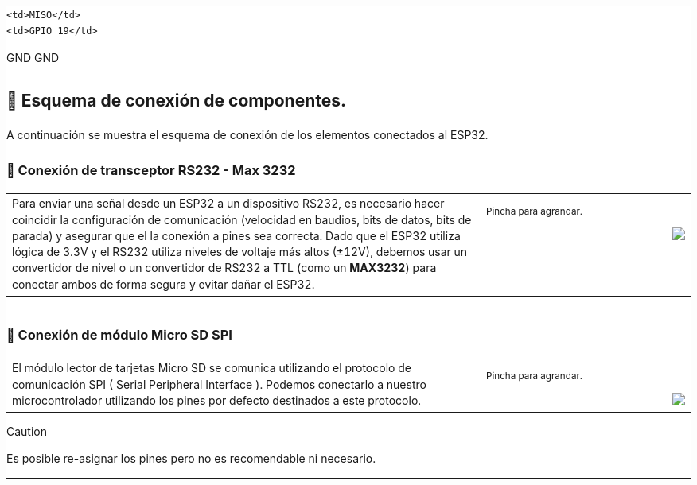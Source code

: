     <td>MISO</td>
    <td>GPIO 19</td>
  </tr>
  <tr>
    <td>GND</td>
    <td>GND</td>
  </tr>
</table>
    
<a name="esquema-de-conexion"></a>    
## 📌 Esquema de conexión de componentes.
A continuación se muestra el esquema de conexión de los elementos conectados al ESP32.

### 🔹 Conexión de transceptor RS232 - Max 3232

<table>
     <tr>
          <td>
               Para enviar una señal desde un ESP32 a un dispositivo RS232, es necesario hacer coincidir la configuración de comunicación (velocidad en baudios, bits de datos, bits de parada) y asegurar que el la conexión a pines sea correcta. Dado que el ESP32 utiliza lógica de 3.3V y el RS232 utiliza niveles de voltaje más altos (±12V), debemos usar un convertidor de nivel o un convertidor de RS232 a TTL (como un <strong>MAX3232</strong>) para conectar ambos de forma segura y evitar dañar el ESP32.
          </td>
          <td width="250px">  <sub><p>Pincha para agrandar.</p><sub>
               <img align="right" src="https://github.com/user-attachments/assets/f08674ce-c8dc-4a93-8d4f-a79314bc8c20"> 
          </td>
     </tr>
</table>
   
---
    
### 🔹 Conexión de módulo Micro SD SPI

<table>
     <tr>
          <td>
El módulo lector de tarjetas Micro SD se comunica utilizando el protocolo de comunicación SPI ( Serial Peripheral Interface ). Podemos conectarlo a nuestro microcontrolador utilizando los pines por defecto destinados a este protocolo.
          </td>
          <td width="250px">  <sub><p>Pincha para agrandar.</p><sub>
               <img align="right" src="https://github.com/user-attachments/assets/c488b350-65be-4294-a506-e0e07d8dc975">
          </td>
     </tr>
</table>
    
>[!CAUTION]
>Es posible re-asignar los pines pero no es recomendable ni necesario.
    
---
